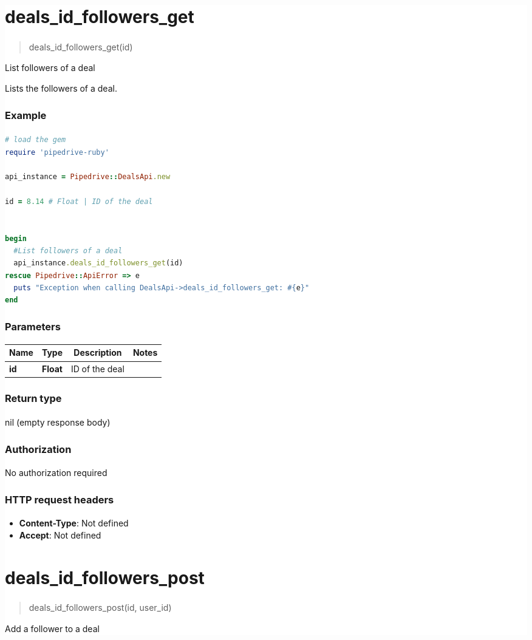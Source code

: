 

# **deals_id_followers_get**
> deals_id_followers_get(id)

List followers of a deal

Lists the followers of a deal.

### Example
```ruby
# load the gem
require 'pipedrive-ruby'

api_instance = Pipedrive::DealsApi.new

id = 8.14 # Float | ID of the deal


begin
  #List followers of a deal
  api_instance.deals_id_followers_get(id)
rescue Pipedrive::ApiError => e
  puts "Exception when calling DealsApi->deals_id_followers_get: #{e}"
end
```

### Parameters

Name | Type | Description  | Notes
------------- | ------------- | ------------- | -------------
 **id** | **Float**| ID of the deal | 

### Return type

nil (empty response body)

### Authorization

No authorization required

### HTTP request headers

 - **Content-Type**: Not defined
 - **Accept**: Not defined



# **deals_id_followers_post**
> deals_id_followers_post(id, user_id)

Add a follower to a deal
